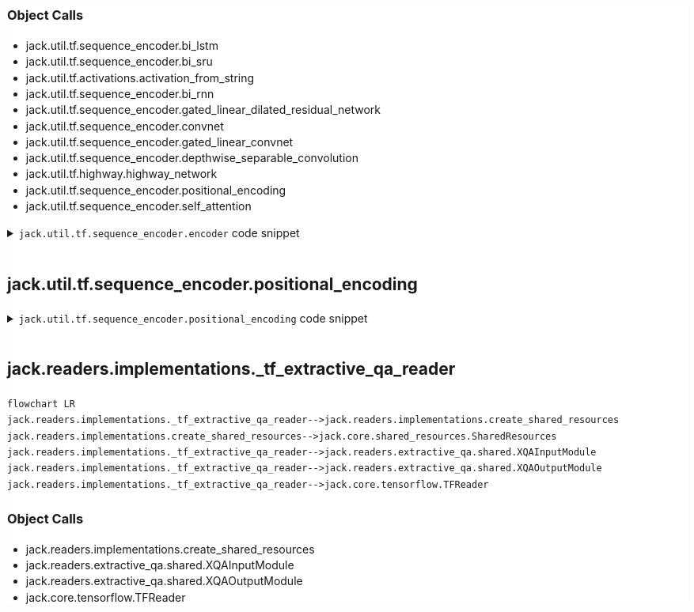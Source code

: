 ### Object Calls

* jack.util.tf.sequence_encoder.bi_lstm
* jack.util.tf.sequence_encoder.bi_sru
* jack.util.tf.activations.activation_from_string
* jack.util.tf.sequence_encoder.bi_rnn
* jack.util.tf.sequence_encoder.gated_linear_dilated_residual_network
* jack.util.tf.sequence_encoder.convnet
* jack.util.tf.sequence_encoder.gated_linear_convnet
* jack.util.tf.sequence_encoder.depthwise_separable_convolution
* jack.util.tf.highway.highway_network
* jack.util.tf.sequence_encoder.positional_encoding
* jack.util.tf.sequence_encoder.self_attention


<details><summary><code>jack.util.tf.sequence_encoder.encoder</code> code snippet</summary></details>



# #



## jack.util.tf.sequence_encoder.positional_encoding



<details><summary><code>jack.util.tf.sequence_encoder.positional_encoding</code> code snippet</summary></details>



# #



## jack.readers.implementations._tf_extractive_qa_reader


```mermaid
flowchart LR
jack.readers.implementations._tf_extractive_qa_reader-->jack.readers.implementations.create_shared_resources
jack.readers.implementations.create_shared_resources-->jack.core.shared_resources.SharedResources
jack.readers.implementations._tf_extractive_qa_reader-->jack.readers.extractive_qa.shared.XQAInputModule
jack.readers.implementations._tf_extractive_qa_reader-->jack.readers.extractive_qa.shared.XQAOutputModule
jack.readers.implementations._tf_extractive_qa_reader-->jack.core.tensorflow.TFReader
```

### Object Calls

* jack.readers.implementations.create_shared_resources
* jack.readers.extractive_qa.shared.XQAInputModule
* jack.readers.extractive_qa.shared.XQAOutputModule
* jack.core.tensorflow.TFReader
